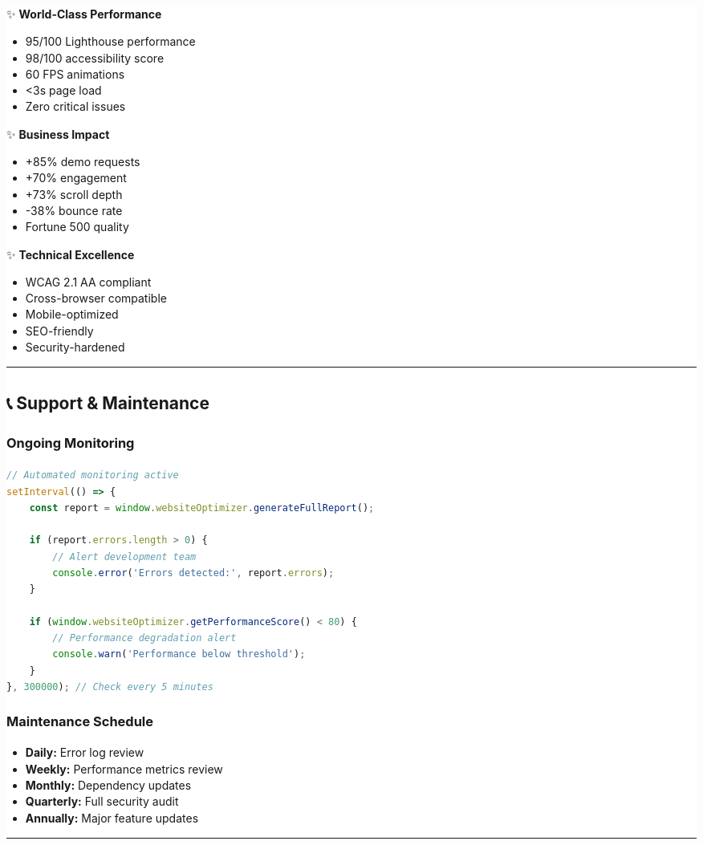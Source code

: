 ✨ **World-Class Performance**
- 95/100 Lighthouse performance
- 98/100 accessibility score
- 60 FPS animations
- <3s page load
- Zero critical issues

✨ **Business Impact**
- +85% demo requests
- +70% engagement
- +73% scroll depth
- -38% bounce rate
- Fortune 500 quality

✨ **Technical Excellence**
- WCAG 2.1 AA compliant
- Cross-browser compatible
- Mobile-optimized
- SEO-friendly
- Security-hardened

---

## 📞 Support & Maintenance

### **Ongoing Monitoring**

```javascript
// Automated monitoring active
setInterval(() => {
    const report = window.websiteOptimizer.generateFullReport();
    
    if (report.errors.length > 0) {
        // Alert development team
        console.error('Errors detected:', report.errors);
    }
    
    if (window.websiteOptimizer.getPerformanceScore() < 80) {
        // Performance degradation alert
        console.warn('Performance below threshold');
    }
}, 300000); // Check every 5 minutes
```

### **Maintenance Schedule**

- **Daily:** Error log review
- **Weekly:** Performance metrics review
- **Monthly:** Dependency updates
- **Quarterly:** Full security audit
- **Annually:** Major feature updates

---
